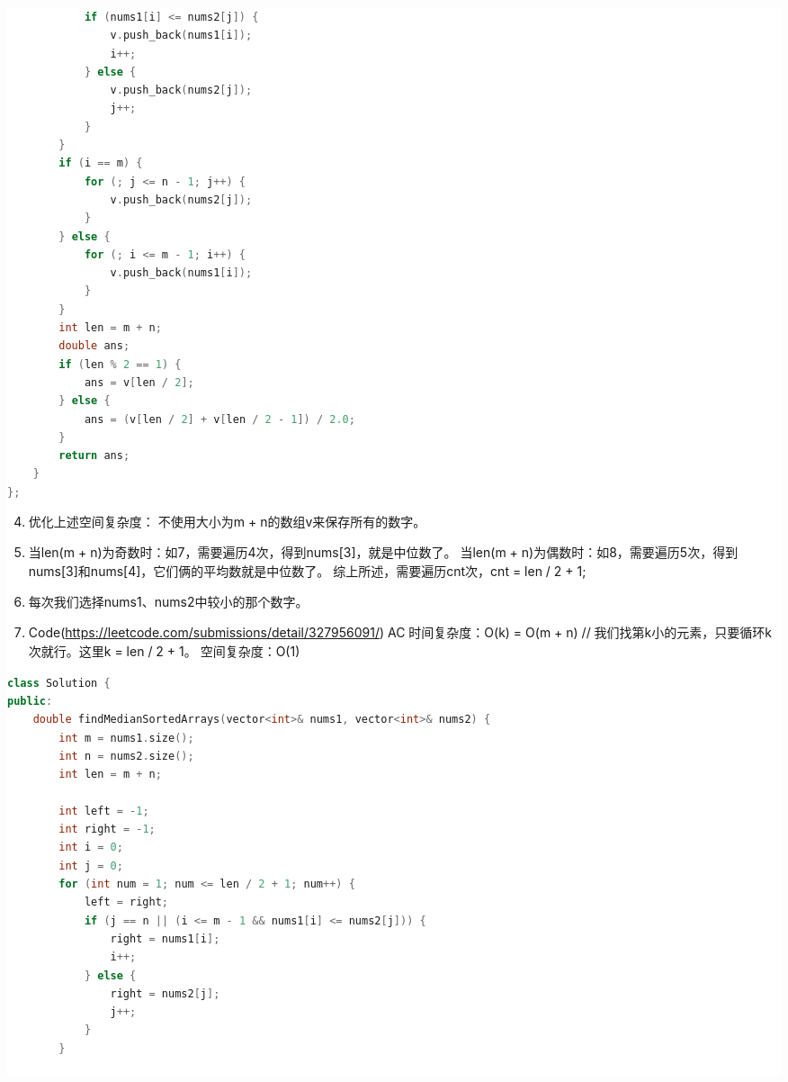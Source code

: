 ```C++
            if (nums1[i] <= nums2[j]) {
                v.push_back(nums1[i]);
                i++;
            } else {
                v.push_back(nums2[j]);
                j++;
            }
        }
        if (i == m) {
            for (; j <= n - 1; j++) {
                v.push_back(nums2[j]);
            }
        } else {
            for (; i <= m - 1; i++) {
                v.push_back(nums1[i]);
            }
        }
        int len = m + n;
        double ans;
        if (len % 2 == 1) {
            ans = v[len / 2];
        } else {
            ans = (v[len / 2] + v[len / 2 - 1]) / 2.0;
        }
        return ans;
    }
};
```

4. 优化上述空间复杂度：
不使用大小为m + n的数组v来保存所有的数字。

5. 当len(m + n)为奇数时：如7，需要遍历4次，得到nums[3]，就是中位数了。
当len(m + n)为偶数时：如8，需要遍历5次，得到nums[3]和nums[4]，它们俩的平均数就是中位数了。
综上所述，需要遍历cnt次，cnt = len / 2 + 1;

6. 每次我们选择nums1、nums2中较小的那个数字。

7. Code(https://leetcode.com/submissions/detail/327956091/)
AC
时间复杂度：O(k) = O(m + n) // 我们找第k小的元素，只要循环k次就行。这里k = len / 2 + 1。
空间复杂度：O(1)
```C++
class Solution {
public:
    double findMedianSortedArrays(vector<int>& nums1, vector<int>& nums2) {
        int m = nums1.size();
        int n = nums2.size();        
        int len = m + n;        
        
        int left = -1; 
        int right = -1; 
        int i = 0;
        int j = 0;
        for (int num = 1; num <= len / 2 + 1; num++) {
            left = right;
            if (j == n || (i <= m - 1 && nums1[i] <= nums2[j])) {
                right = nums1[i];
                i++;
            } else {
                right = nums2[j];
                j++;
            }
        }
                
```